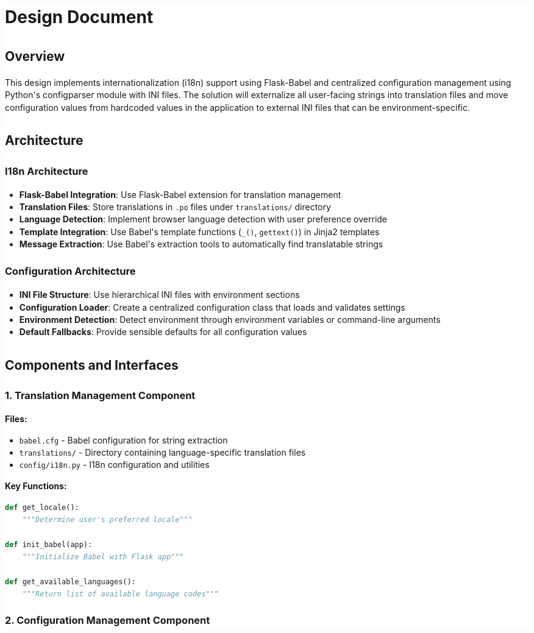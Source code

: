 # Design Document

## Overview

This design implements internationalization (i18n) support using Flask-Babel and centralized configuration management using Python's configparser module with INI files. The solution will externalize all user-facing strings into translation files and move configuration values from hardcoded values in the application to external INI files that can be environment-specific.

## Architecture

### I18n Architecture
- **Flask-Babel Integration**: Use Flask-Babel extension for translation management
- **Translation Files**: Store translations in `.po` files under `translations/` directory
- **Language Detection**: Implement browser language detection with user preference override
- **Template Integration**: Use Babel's template functions (`_()`, `gettext()`) in Jinja2 templates
- **Message Extraction**: Use Babel's extraction tools to automatically find translatable strings

### Configuration Architecture
- **INI File Structure**: Use hierarchical INI files with environment sections
- **Configuration Loader**: Create a centralized configuration class that loads and validates settings
- **Environment Detection**: Detect environment through environment variables or command-line arguments
- **Default Fallbacks**: Provide sensible defaults for all configuration values

## Components and Interfaces

### 1. Translation Management Component

**Files:**
- `babel.cfg` - Babel configuration for string extraction
- `translations/` - Directory containing language-specific translation files
- `config/i18n.py` - I18n configuration and utilities

**Key Functions:**
```python
def get_locale():
    """Determine user's preferred locale"""
    
def init_babel(app):
    """Initialize Babel with Flask app"""
    
def get_available_languages():
    """Return list of available language codes"""
```

### 2. Configuration Management Component
